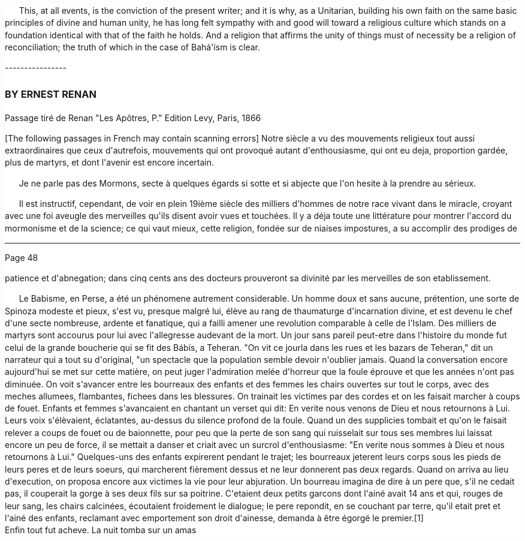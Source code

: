       This, at all events, is the conviction of the present writer; and it is why, as a Unitarian, building his own faith on the same basic principles of divine and human unity, he has long felt sympathy with and good will toward a religious culture which stands on a foundation identical with that of the faith he holds. And a religion that affirms the unity of things must of necessity be a religion of reconciliation; the truth of which in the case of Bahá'ísm is clear.  
  

\-\-\-\-\-\-\-\-\-\-\-\-\-\-\-\-  

### BY ERNEST RENAN

Passage tiré de Renan "Les Apôtres, P." Edition Levy, Paris, 1866  
  

 \[The following passages in French may contain scanning errors\] Notre siècle a vu des mouvements religieux tout aussi extraordinaires que ceux d'autrefois, mouvements qui ont provoqué autant d'enthousiasme, qui ont eu deja, proportion gardée, plus de martyrs, et dont l'avenir est encore incertain.  
  
      Je ne parle pas des Mormons, secte à quelques égards si sotte et si abjecte que l'on hesite à la prendre au sérieux.  
  
      Il est instructif, cependant, de voir en plein 19ième siècle des milliers d'hommes de notre race vivant dans le miracle, croyant avec une foi aveugle des merveilles qu'ils disent avoir vues et touchées. Il y a déja toute une littérature pour montrer l'accord du mormonisme et de la science; ce qui vaut mieux, cette religion, fondée sur de niaises impostures, a su accomplir des prodiges de  
  

* * *

Page 48  
  
patience et d'abnegation; dans cinq cents ans des docteurs prouveront sa divinité par les merveilles de son etablissement.  
  
      Le Babisme, en Perse, a été un phénomene autrement considerable. Un homme doux et sans aucune, prétention, une sorte de Spinoza modeste et pieux, s'est vu, presque malgré lui, élève au rang de thaumaturge d'incarnation divine, et est devenu le chef d'une secte nombreuse, ardente et fanatique, qui a failli amener une revolution comparable à celle de l'Islam. Des milliers de martyrs sont accourus pour lui avec l'allegresse audevant de la mort. Un jour sans pareil peut-etre dans l'histoire du monde fut celui de la grande boucherie qui se fit des Bábís, a Teheran. "On vit ce jourla dans les rues et les bazars de Teheran," dit un narrateur qui a tout su d'original, "un spectacle que la population semble devoir n'oublier jamais. Quand la conversation encore aujourd'hui se met sur cette matière, on peut juger l'admiration melée d'horreur que la foule éprouve et que les années n'ont pas diminuée. On voit s'avancer entre les bourreaux des enfants et des femmes les chairs ouvertes sur tout le corps, avec des meches allumees, flambantes, fichees dans les blessures. On trainait les victimes par des cordes et on les faisait marcher à coups de fouet. Enfants et femmes s'avancaient en chantant un verset qui dit: En verite nous venons de Dieu et nous retournons à Lui. Leurs voix s'élèvaient, éclatantes, au-dessus du silence profond de la foule. Quand un des supplicies tombait et qu'on le faisait relever a coups de fouet ou de baionnette, pour peu que la perte de son sang qui ruisselait sur tous ses membres lui laissat encore un peu de force, il se mettait a danser et criait avec un surcrol d'enthousiasme: "En verite nous sommes à Dieu et nous retournons à Lui." Quelques-uns des enfants expirerent pendant le trajet; les bourreaux jeterent leurs corps sous les pieds de leurs peres et de leurs soeurs, qui marcherent fièrement dessus et ne leur donnerent pas deux regards. Quand on arriva au lieu d'execution, on proposa encore aux victimes la vie pour leur abjuration. Un bourreau imagina de dire à un pere que, s'il ne cedait pas, il couperait la gorge à ses deux fils sur sa poitrine. C'etaient deux petits garcons dont l'ainé avait 14 ans et qui, rouges de leur sang, les chairs calcinées, écoutaient froidement le dialogue; le pere repondit, en se couchant par terre, qu'il etait pret et l'ainé des enfants, reclamant avec emportement son droit d'ainesse, demanda à être égorgé le premier.\[1\]  
Enfin tout fut acheve. La nuit tomba sur un amas  
  